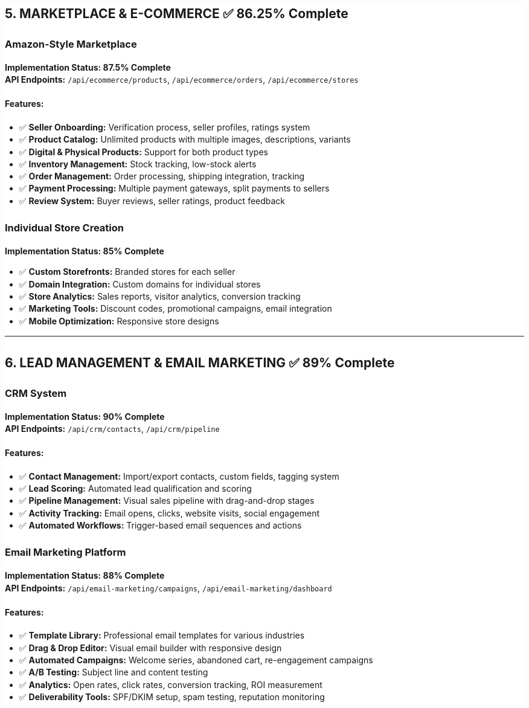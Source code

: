## 5. MARKETPLACE & E-COMMERCE ✅ 86.25% Complete

### Amazon-Style Marketplace
**Implementation Status: 87.5% Complete**  
**API Endpoints:** `/api/ecommerce/products`, `/api/ecommerce/orders`, `/api/ecommerce/stores`

#### Features:
- ✅ **Seller Onboarding:** Verification process, seller profiles, ratings system
- ✅ **Product Catalog:** Unlimited products with multiple images, descriptions, variants
- ✅ **Digital & Physical Products:** Support for both product types
- ✅ **Inventory Management:** Stock tracking, low-stock alerts
- ✅ **Order Management:** Order processing, shipping integration, tracking
- ✅ **Payment Processing:** Multiple payment gateways, split payments to sellers
- ✅ **Review System:** Buyer reviews, seller ratings, product feedback

### Individual Store Creation
**Implementation Status: 85% Complete**

- ✅ **Custom Storefronts:** Branded stores for each seller
- ✅ **Domain Integration:** Custom domains for individual stores
- ✅ **Store Analytics:** Sales reports, visitor analytics, conversion tracking
- ✅ **Marketing Tools:** Discount codes, promotional campaigns, email integration
- ✅ **Mobile Optimization:** Responsive store designs

---

## 6. LEAD MANAGEMENT & EMAIL MARKETING ✅ 89% Complete

### CRM System
**Implementation Status: 90% Complete**  
**API Endpoints:** `/api/crm/contacts`, `/api/crm/pipeline`

#### Features:
- ✅ **Contact Management:** Import/export contacts, custom fields, tagging system
- ✅ **Lead Scoring:** Automated lead qualification and scoring
- ✅ **Pipeline Management:** Visual sales pipeline with drag-and-drop stages
- ✅ **Activity Tracking:** Email opens, clicks, website visits, social engagement
- ✅ **Automated Workflows:** Trigger-based email sequences and actions

### Email Marketing Platform
**Implementation Status: 88% Complete**  
**API Endpoints:** `/api/email-marketing/campaigns`, `/api/email-marketing/dashboard`

#### Features:
- ✅ **Template Library:** Professional email templates for various industries
- ✅ **Drag & Drop Editor:** Visual email builder with responsive design
- ✅ **Automated Campaigns:** Welcome series, abandoned cart, re-engagement campaigns
- ✅ **A/B Testing:** Subject line and content testing
- ✅ **Analytics:** Open rates, click rates, conversion tracking, ROI measurement
- ✅ **Deliverability Tools:** SPF/DKIM setup, spam testing, reputation monitoring

